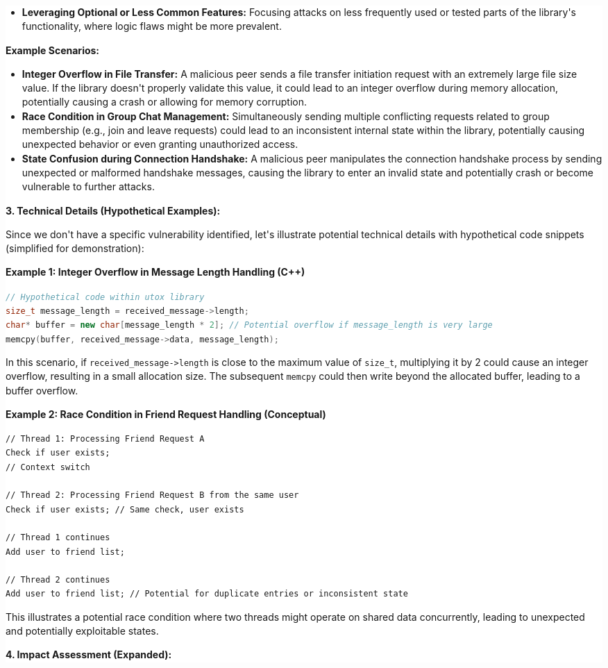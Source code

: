 * **Leveraging Optional or Less Common Features:**  Focusing attacks on less frequently used or tested parts of the library's functionality, where logic flaws might be more prevalent.

**Example Scenarios:**

* **Integer Overflow in File Transfer:** A malicious peer sends a file transfer initiation request with an extremely large file size value. If the library doesn't properly validate this value, it could lead to an integer overflow during memory allocation, potentially causing a crash or allowing for memory corruption.
* **Race Condition in Group Chat Management:**  Simultaneously sending multiple conflicting requests related to group membership (e.g., join and leave requests) could lead to an inconsistent internal state within the library, potentially causing unexpected behavior or even granting unauthorized access.
* **State Confusion during Connection Handshake:**  A malicious peer manipulates the connection handshake process by sending unexpected or malformed handshake messages, causing the library to enter an invalid state and potentially crash or become vulnerable to further attacks.

**3. Technical Details (Hypothetical Examples):**

Since we don't have a specific vulnerability identified, let's illustrate potential technical details with hypothetical code snippets (simplified for demonstration):

**Example 1: Integer Overflow in Message Length Handling (C++)**

```c++
// Hypothetical code within utox library
size_t message_length = received_message->length;
char* buffer = new char[message_length * 2]; // Potential overflow if message_length is very large
memcpy(buffer, received_message->data, message_length);
```

In this scenario, if `received_message->length` is close to the maximum value of `size_t`, multiplying it by 2 could cause an integer overflow, resulting in a small allocation size. The subsequent `memcpy` could then write beyond the allocated buffer, leading to a buffer overflow.

**Example 2: Race Condition in Friend Request Handling (Conceptual)**

```
// Thread 1: Processing Friend Request A
Check if user exists;
// Context switch

// Thread 2: Processing Friend Request B from the same user
Check if user exists; // Same check, user exists

// Thread 1 continues
Add user to friend list;

// Thread 2 continues
Add user to friend list; // Potential for duplicate entries or inconsistent state
```

This illustrates a potential race condition where two threads might operate on shared data concurrently, leading to unexpected and potentially exploitable states.

**4. Impact Assessment (Expanded):**
